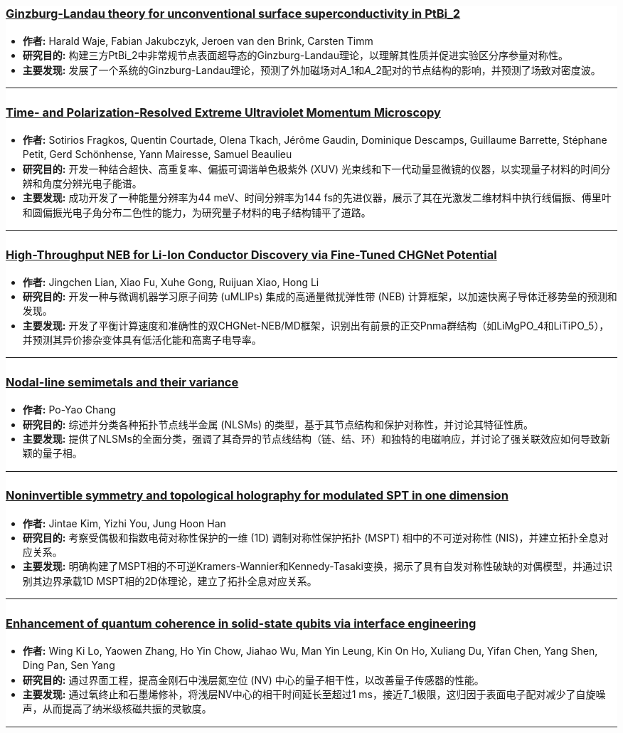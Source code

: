 
### [Ginzburg-Landau theory for unconventional surface superconductivity in PtBi$\_2$](http://arxiv.org/abs/2507.02415v1)
- **作者:** Harald Waje, Fabian Jakubczyk, Jeroen van den Brink, Carsten Timm
- **研究目的:** 构建三方PtBi$\_2$中非常规节点表面超导态的Ginzburg-Landau理论，以理解其性质并促进实验区分序参量对称性。
- **主要发现:** 发展了一个系统的Ginzburg-Landau理论，预测了外加磁场对$A\_1$和$A\_2$配对的节点结构的影响，并预测了场致对密度波。

---

### [Time- and Polarization-Resolved Extreme Ultraviolet Momentum Microscopy](http://arxiv.org/abs/2507.02371v1)
- **作者:** Sotirios Fragkos, Quentin Courtade, Olena Tkach, Jérôme Gaudin, Dominique Descamps, Guillaume Barrette, Stéphane Petit, Gerd Schönhense, Yann Mairesse, Samuel Beaulieu
- **研究目的:** 开发一种结合超快、高重复率、偏振可调谐单色极紫外 (XUV) 光束线和下一代动量显微镜的仪器，以实现量子材料的时间分辨和角度分辨光电子能谱。
- **主要发现:** 成功开发了一种能量分辨率为44 meV、时间分辨率为144 fs的先进仪器，展示了其在光激发二维材料中执行线偏振、傅里叶和圆偏振光电子角分布二色性的能力，为研究量子材料的电子结构铺平了道路。

---

### [High-Throughput NEB for Li-Ion Conductor Discovery via Fine-Tuned CHGNet Potential](http://arxiv.org/abs/2507.02334v1)
- **作者:** Jingchen Lian, Xiao Fu, Xuhe Gong, Ruijuan Xiao, Hong Li
- **研究目的:** 开发一种与微调机器学习原子间势 (uMLIPs) 集成的高通量微扰弹性带 (NEB) 计算框架，以加速快离子导体迁移势垒的预测和发现。
- **主要发现:** 开发了平衡计算速度和准确性的双CHGNet-NEB/MD框架，识别出有前景的正交Pnma群结构（如LiMgPO$\_4$和LiTiPO$\_5$），并预测其异价掺杂变体具有低活化能和高离子电导率。

---

### [Nodal-line semimetals and their variance](http://arxiv.org/abs/2507.02329v1)
- **作者:** Po-Yao Chang
- **研究目的:** 综述并分类各种拓扑节点线半金属 (NLSMs) 的类型，基于其节点结构和保护对称性，并讨论其特征性质。
- **主要发现:** 提供了NLSMs的全面分类，强调了其奇异的节点线结构（链、结、环）和独特的电磁响应，并讨论了强关联效应如何导致新颖的量子相。

---

### [Noninvertible symmetry and topological holography for modulated SPT in one dimension](http://arxiv.org/abs/2507.02324v1)
- **作者:** Jintae Kim, Yizhi You, Jung Hoon Han
- **研究目的:** 考察受偶极和指数电荷对称性保护的一维 (1D) 调制对称性保护拓扑 (MSPT) 相中的不可逆对称性 (NIS)，并建立拓扑全息对应关系。
- **主要发现:** 明确构建了MSPT相的不可逆Kramers-Wannier和Kennedy-Tasaki变换，揭示了具有自发对称性破缺的对偶模型，并通过识别其边界承载1D MSPT相的2D体理论，建立了拓扑全息对应关系。

---

### [Enhancement of quantum coherence in solid-state qubits via interface engineering](http://arxiv.org/abs/2507.02312v1)
- **作者:** Wing Ki Lo, Yaowen Zhang, Ho Yin Chow, Jiahao Wu, Man Yin Leung, Kin On Ho, Xuliang Du, Yifan Chen, Yang Shen, Ding Pan, Sen Yang
- **研究目的:** 通过界面工程，提高金刚石中浅层氮空位 (NV) 中心的量子相干性，以改善量子传感器的性能。
- **主要发现:** 通过氧终止和石墨烯修补，将浅层NV中心的相干时间延长至超过1 ms，接近$T\_1$极限，这归因于表面电子配对减少了自旋噪声，从而提高了纳米级核磁共振的灵敏度。

---